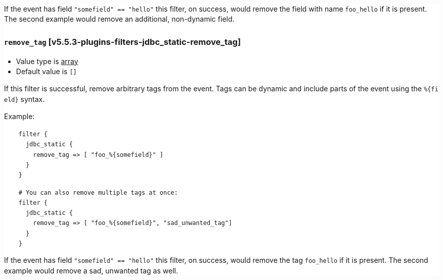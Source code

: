 If the event has field `"somefield" == "hello"` this filter, on success, would remove the field with name `foo_hello` if it is present. The second example would remove an additional, non-dynamic field.

### `remove_tag` [v5.5.3-plugins-filters-jdbc_static-remove_tag]

* Value type is [array](/lsr/value-types.md#array)
* Default value is `[]`

If this filter is successful, remove arbitrary tags from the event. Tags can be dynamic and include parts of the event using the `%{field}` syntax.

Example:

```
    filter {
      jdbc_static {
        remove_tag => [ "foo_%{somefield}" ]
      }
    }
```

```
    # You can also remove multiple tags at once:
    filter {
      jdbc_static {
        remove_tag => [ "foo_%{somefield}", "sad_unwanted_tag"]
      }
    }
```

If the event has field `"somefield" == "hello"` this filter, on success, would remove the tag `foo_hello` if it is present. The second example would remove a sad, unwanted tag as well.
